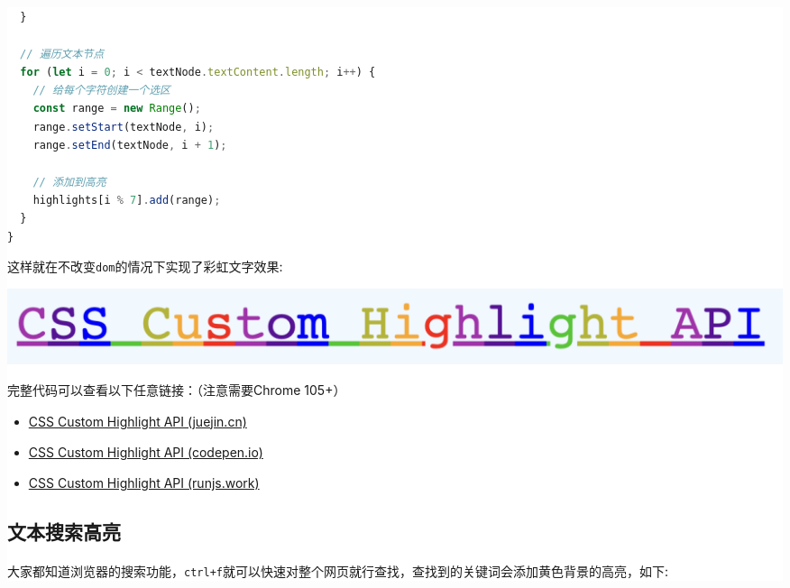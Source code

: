 ```js
  }

  // 遍历文本节点
  for (let i = 0; i < textNode.textContent.length; i++) {
    // 给每个字符创建一个选区
    const range = new Range();
    range.setStart(textNode, i);
    range.setEnd(textNode, i + 1);

    // 添加到高亮
    highlights[i % 7].add(range);
  }
}
```

这样就在不改变`dom`的情况下实现了彩虹文字效果:

![](../../\images\css-custom-highlight-7.png)

完整代码可以查看以下任意链接：（注意需要Chrome 105+）

- [CSS Custom Highlight API (juejin.cn)](https://code.juejin.cn/pen/7198496899391815736)

- [CSS Custom Highlight API (codepen.io)](https://codepen.io/xboxyan/pen/qByzGYr)

- [CSS Custom Highlight API (runjs.work)](https://runjs.work/projects/450431c8f0064298)

## 文本搜索高亮

大家都知道浏览器的搜索功能，`ctrl+f`就可以快速对整个网页就行查找，查找到的关键词会添加黄色背景的高亮，如下:
